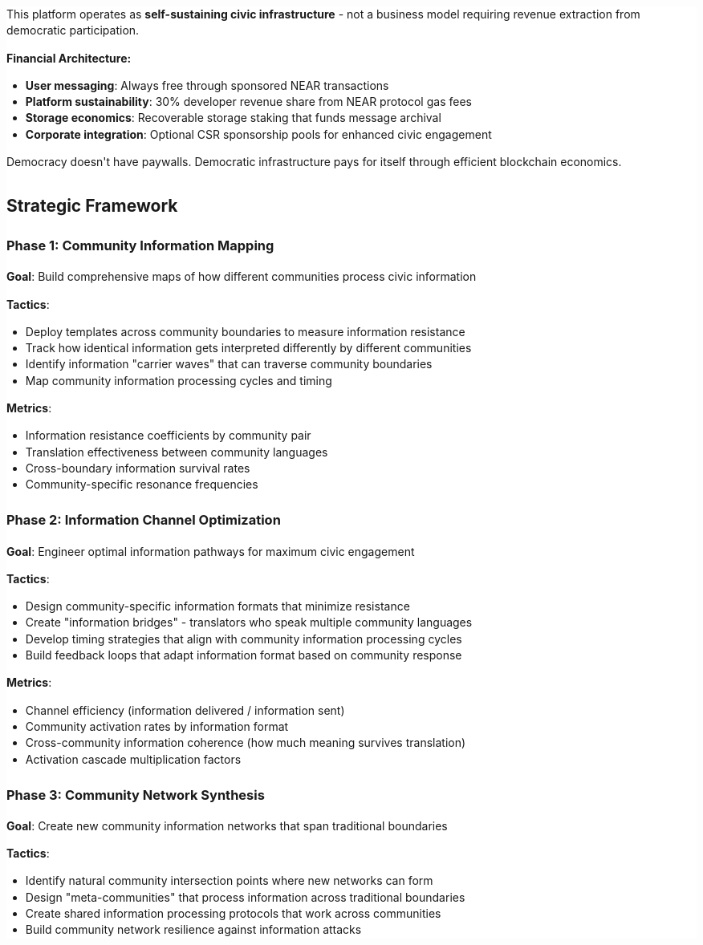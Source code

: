 This platform operates as **self-sustaining civic infrastructure** - not a business model requiring revenue extraction from democratic participation.

**Financial Architecture:**
- **User messaging**: Always free through sponsored NEAR transactions
- **Platform sustainability**: 30% developer revenue share from NEAR protocol gas fees
- **Storage economics**: Recoverable storage staking that funds message archival
- **Corporate integration**: Optional CSR sponsorship pools for enhanced civic engagement

Democracy doesn't have paywalls. Democratic infrastructure pays for itself through efficient blockchain economics.

## Strategic Framework

### Phase 1: Community Information Mapping
**Goal**: Build comprehensive maps of how different communities process civic information

**Tactics**:
- Deploy templates across community boundaries to measure information resistance
- Track how identical information gets interpreted differently by different communities
- Identify information "carrier waves" that can traverse community boundaries
- Map community information processing cycles and timing

**Metrics**:
- Information resistance coefficients by community pair
- Translation effectiveness between community languages
- Cross-boundary information survival rates
- Community-specific resonance frequencies

### Phase 2: Information Channel Optimization
**Goal**: Engineer optimal information pathways for maximum civic engagement

**Tactics**:
- Design community-specific information formats that minimize resistance
- Create "information bridges" - translators who speak multiple community languages
- Develop timing strategies that align with community information processing cycles
- Build feedback loops that adapt information format based on community response

**Metrics**:
- Channel efficiency (information delivered / information sent)
- Community activation rates by information format
- Cross-community information coherence (how much meaning survives translation)
- Activation cascade multiplication factors

### Phase 3: Community Network Synthesis
**Goal**: Create new community information networks that span traditional boundaries

**Tactics**:
- Identify natural community intersection points where new networks can form
- Design "meta-communities" that process information across traditional boundaries
- Create shared information processing protocols that work across communities
- Build community network resilience against information attacks
